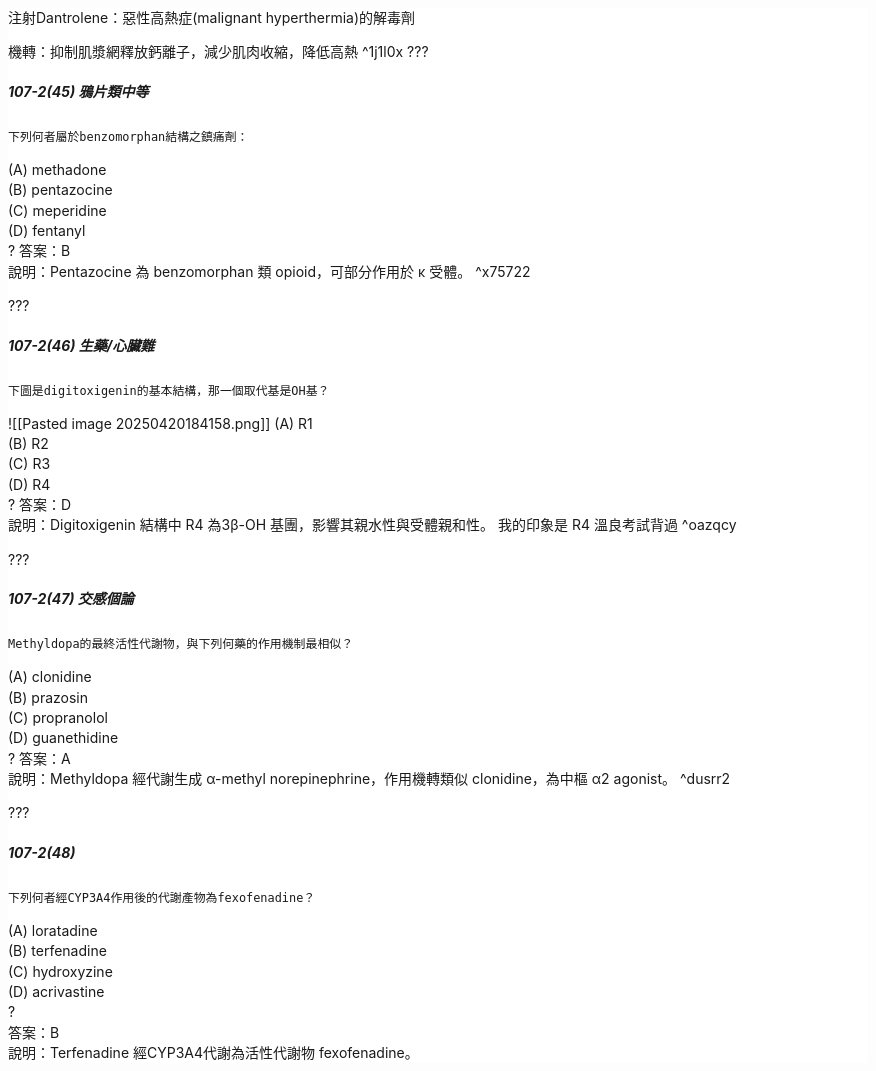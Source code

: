 注射Dantrolene：惡性高熱症(malignant hyperthermia)的解毒劑

機轉：抑制肌漿網釋放鈣離子，減少肌肉收縮，降低高熱 ^1j1l0x
???

##### 107-2(45) 鴉片類中等
```Question
下列何者屬於benzomorphan結構之鎮痛劑：
```
(A) methadone  
(B) pentazocine  
(C) meperidine  
(D) fentanyl  
?
答案：B  
說明：Pentazocine 為 benzomorphan 類 opioid，可部分作用於 κ 受體。 ^x75722

???

##### 107-2(46) 生藥/心臟難
```Question
下圖是digitoxigenin的基本結構，那一個取代基是OH基？
```
![[Pasted image 20250420184158.png]]
(A) R1  
(B) R2  
(C) R3  
(D) R4  
?
答案：D  
說明：Digitoxigenin 結構中 R4 為3β-OH 基團，影響其親水性與受體親和性。
我的印象是 R4 溫良考試背過 ^oazqcy

???

##### 107-2(47) 交感個論
```Question
Methyldopa的最終活性代謝物，與下列何藥的作用機制最相似？
```
(A) clonidine  
(B) prazosin  
(C) propranolol  
(D) guanethidine  
?
答案：A  
說明：Methyldopa 經代謝生成 α-methyl norepinephrine，作用機轉類似 clonidine，為中樞 α2 agonist。 ^dusrr2

???

##### 107-2(48)
```Question
下列何者經CYP3A4作用後的代謝產物為fexofenadine？
```
(A) loratadine  
(B) terfenadine  
(C) hydroxyzine  
(D) acrivastine  
?  
答案：B  
說明：Terfenadine 經CYP3A4代謝為活性代謝物 fexofenadine。  
